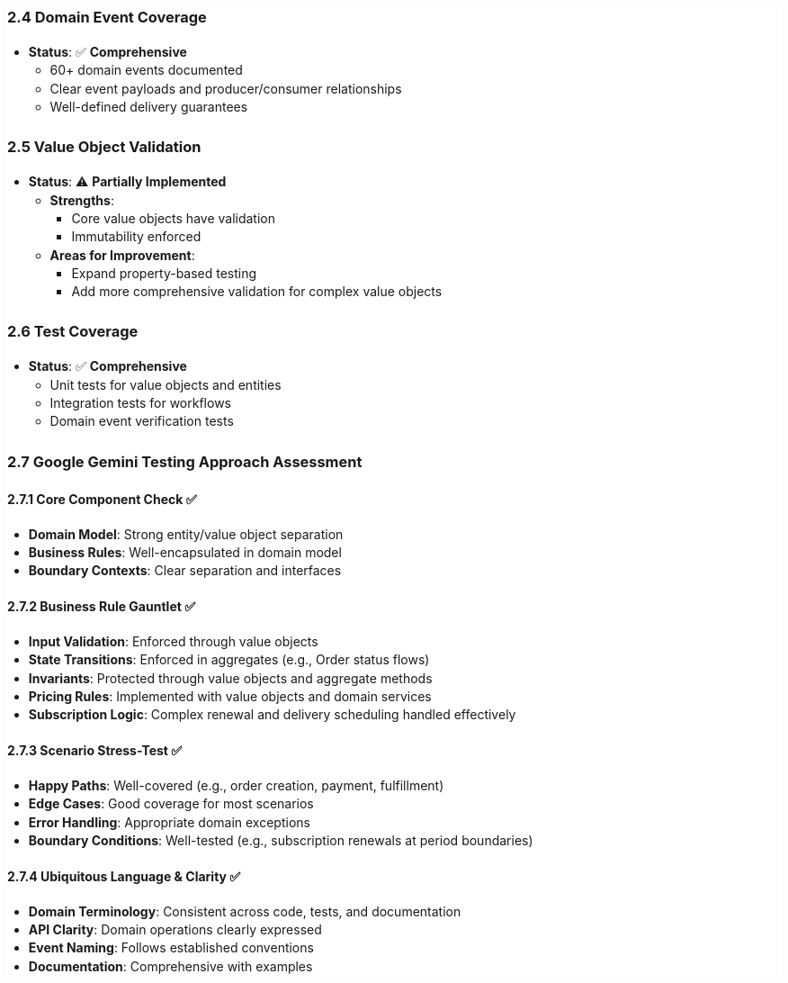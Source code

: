 ### 2.4 Domain Event Coverage

- **Status**: ✅ **Comprehensive**
  - 60+ domain events documented
  - Clear event payloads and producer/consumer relationships
  - Well-defined delivery guarantees

### 2.5 Value Object Validation

- **Status**: ⚠️ **Partially Implemented**
  - **Strengths**:
    - Core value objects have validation
    - Immutability enforced
  - **Areas for Improvement**:
    - Expand property-based testing
    - Add more comprehensive validation for complex value objects

### 2.6 Test Coverage

- **Status**: ✅ **Comprehensive**
  - Unit tests for value objects and entities
  - Integration tests for workflows
  - Domain event verification tests

### 2.7 Google Gemini Testing Approach Assessment

#### 2.7.1 Core Component Check ✅

- **Domain Model**: Strong entity/value object separation
- **Business Rules**: Well-encapsulated in domain model
- **Boundary Contexts**: Clear separation and interfaces

#### 2.7.2 Business Rule Gauntlet ✅

- **Input Validation**: Enforced through value objects
- **State Transitions**: Enforced in aggregates (e.g., Order status flows)
- **Invariants**: Protected through value objects and aggregate methods
- **Pricing Rules**: Implemented with value objects and domain services
- **Subscription Logic**: Complex renewal and delivery scheduling handled effectively

#### 2.7.3 Scenario Stress-Test ✅

- **Happy Paths**: Well-covered (e.g., order creation, payment, fulfillment)
- **Edge Cases**: Good coverage for most scenarios
- **Error Handling**: Appropriate domain exceptions
- **Boundary Conditions**: Well-tested (e.g., subscription renewals at period boundaries)

#### 2.7.4 Ubiquitous Language & Clarity ✅

- **Domain Terminology**: Consistent across code, tests, and documentation
- **API Clarity**: Domain operations clearly expressed
- **Event Naming**: Follows established conventions
- **Documentation**: Comprehensive with examples

